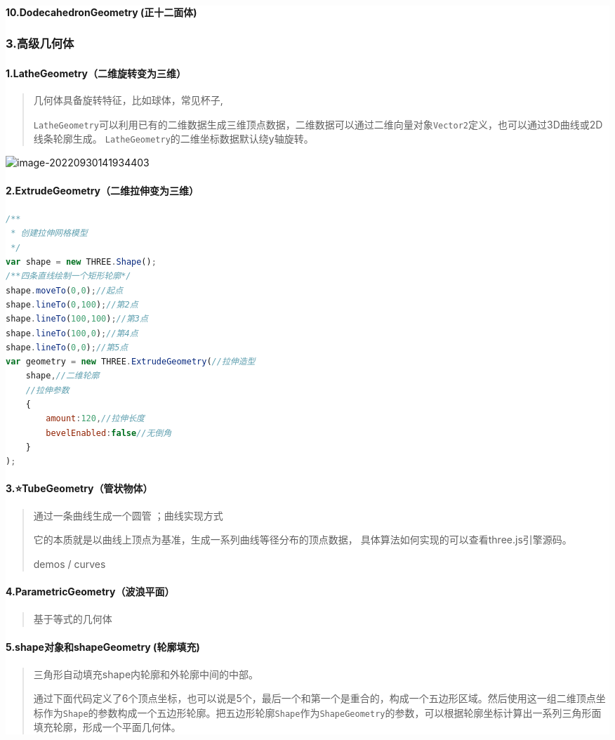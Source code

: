 #### 10.DodecahedronGeometry (正十二面体)

### 3.高级几何体

#### 1.LatheGeometry（二维旋转变为三维）

> 几何体具备旋转特征，比如球体，常见杯子, 
>
> `LatheGeometry`可以利用已有的二维数据生成三维顶点数据，二维数据可以通过二维向量对象`Vector2`定义，也可以通过3D曲线或2D线条轮廓生成。 `LatheGeometry`的二维坐标数据默认绕y轴旋转。

![image-20220930141934403](https://picgo-1307940198.cos.ap-nanjing.myqcloud.com/image-20220930141934403.png)



#### 2.ExtrudeGeometry（二维拉伸变为三维）

```js
/**
 * 创建拉伸网格模型
 */
var shape = new THREE.Shape();
/**四条直线绘制一个矩形轮廓*/
shape.moveTo(0,0);//起点
shape.lineTo(0,100);//第2点
shape.lineTo(100,100);//第3点
shape.lineTo(100,0);//第4点
shape.lineTo(0,0);//第5点
var geometry = new THREE.ExtrudeGeometry(//拉伸造型
    shape,//二维轮廓
    //拉伸参数
    {
        amount:120,//拉伸长度
        bevelEnabled:false//无倒角
    }
);
```



#### 3.⭐TubeGeometry（管状物体）

> 通过一条曲线生成一个圆管 ；曲线实现方式
>
> 它的本质就是以曲线上顶点为基准，生成一系列曲线等径分布的顶点数据， 具体算法如何实现的可以查看three.js引擎源码。
>
> demos / curves

#### 4.ParametricGeometry（波浪平面）

> 基于等式的几何体

#### 5.shape对象和shapeGeometry (轮廓填充)

> 三角形自动填充shape内轮廓和外轮廓中间的中部。
>
> 通过下面代码定义了6个顶点坐标，也可以说是5个，最后一个和第一个是重合的，构成一个五边形区域。然后使用这一组二维顶点坐标作为`Shape`的参数构成一个五边形轮廓。把五边形轮廓`Shape`作为`ShapeGeometry`的参数，可以根据轮廓坐标计算出一系列三角形面填充轮廓，形成一个平面几何体。
